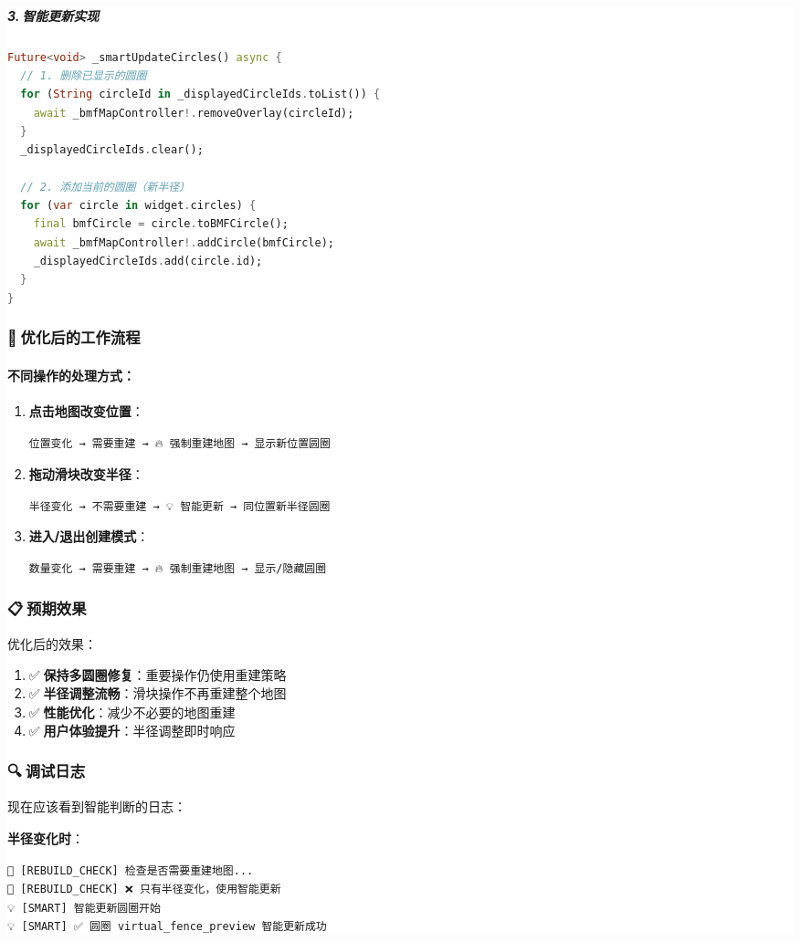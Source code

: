 ##### 3. **智能更新实现**
```dart
Future<void> _smartUpdateCircles() async {
  // 1. 删除已显示的圆圈
  for (String circleId in _displayedCircleIds.toList()) {
    await _bmfMapController!.removeOverlay(circleId);
  }
  _displayedCircleIds.clear();
  
  // 2. 添加当前的圆圈（新半径）
  for (var circle in widget.circles) {
    final bmfCircle = circle.toBMFCircle();
    await _bmfMapController!.addCircle(bmfCircle);
    _displayedCircleIds.add(circle.id);
  }
}
```

### 🎯 优化后的工作流程

#### 不同操作的处理方式：

1. **点击地图改变位置**：
   ```
   位置变化 → 需要重建 → 🔥 强制重建地图 → 显示新位置圆圈
   ```

2. **拖动滑块改变半径**：
   ```
   半径变化 → 不需要重建 → 💡 智能更新 → 同位置新半径圆圈
   ```

3. **进入/退出创建模式**：
   ```
   数量变化 → 需要重建 → 🔥 强制重建地图 → 显示/隐藏圆圈
   ```

### 📋 预期效果

优化后的效果：
1. ✅ **保持多圆圈修复**：重要操作仍使用重建策略
2. ✅ **半径调整流畅**：滑块操作不再重建整个地图
3. ✅ **性能优化**：减少不必要的地图重建
4. ✅ **用户体验提升**：半径调整即时响应

### 🔍 调试日志

现在应该看到智能判断的日志：

**半径变化时**：
```
🤔 [REBUILD_CHECK] 检查是否需要重建地图...
🤔 [REBUILD_CHECK] ❌ 只有半径变化，使用智能更新
💡 [SMART] 智能更新圆圈开始
💡 [SMART] ✅ 圆圈 virtual_fence_preview 智能更新成功
```
